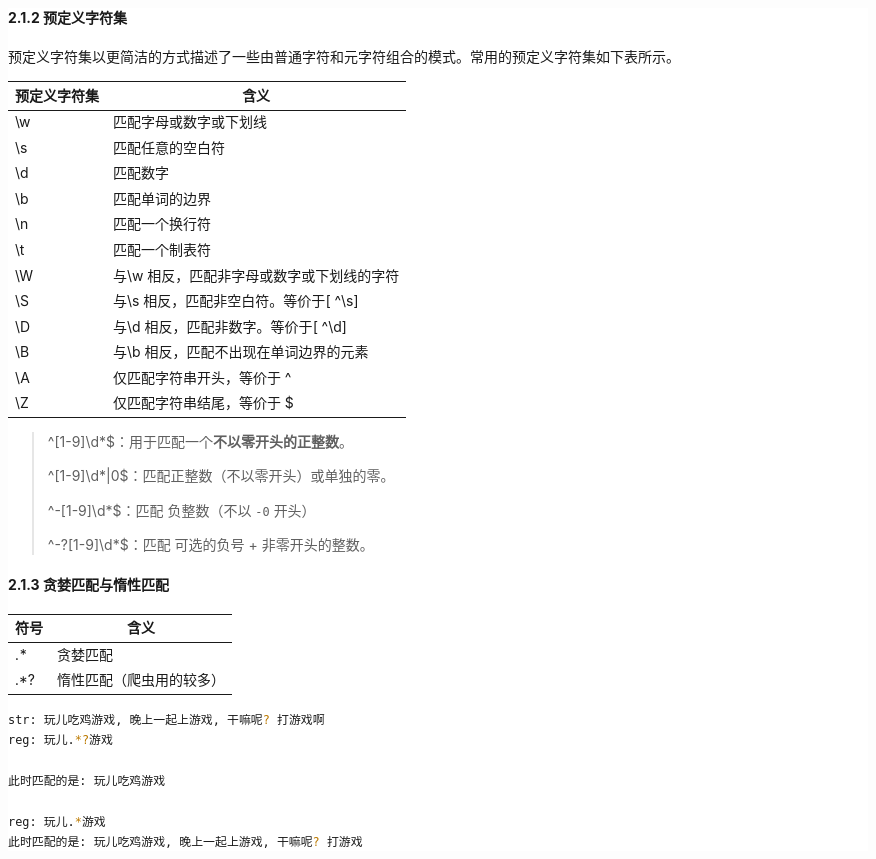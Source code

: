 #### 2.1.2 预定义字符集

预定义字符集以更简洁的方式描述了一些由普通字符和元字符组合的模式。常用的预定义字符集如下表所示。

| 预定义字符集 | 含义                                      |
| ------------ | ----------------------------------------- |
| \w           | 匹配字⺟或数字或下划线                    |
| \s           | 匹配任意的空⽩符                          |
| \d           | 匹配数字                                  |
| \b           | 匹配单词的边界                            |
| \n           | 匹配⼀个换⾏符                            |
| \t           | 匹配⼀个制表符                            |
| \W           | 与\w 相反，匹配⾮字⺟或数字或下划线的字符 |
| \S           | 与\s 相反，匹配⾮空⽩符。等价于[ ^\s]     |
| \D           | 与\d 相反，匹配⾮数字。等价于[ ^\d]       |
| \B           | 与\b 相反，匹配不出现在单词边界的元素     |
| \A           | 仅匹配字符串开头，等价于 ^                |
| \Z           | 仅匹配字符串结尾，等价于 $                |

> ^[1-9]\d*$：用于匹配一个**不以零开头的正整数**。
>
> ^[1-9]\d*|0$：匹配正整数（不以零开头）或单独的零。
>
> ^-[1-9]\d*$：匹配 负整数（不以 `-0` 开头）
>
> ^-?[1-9]\d*$：匹配 可选的负号 + 非零开头的整数。

#### 2.1.3 贪婪匹配与惰性匹配

| 符号 | 含义                     |
| ---- | ------------------------ |
| .*   | 贪婪匹配                 |
| .*?  | 惰性匹配（爬虫用的较多） |

```bash
str: 玩⼉吃鸡游戏, 晚上⼀起上游戏, ⼲嘛呢? 打游戏啊
reg: 玩⼉.*?游戏

此时匹配的是: 玩⼉吃鸡游戏

reg: 玩⼉.*游戏 
此时匹配的是: 玩⼉吃鸡游戏, 晚上⼀起上游戏, ⼲嘛呢? 打游戏
```
